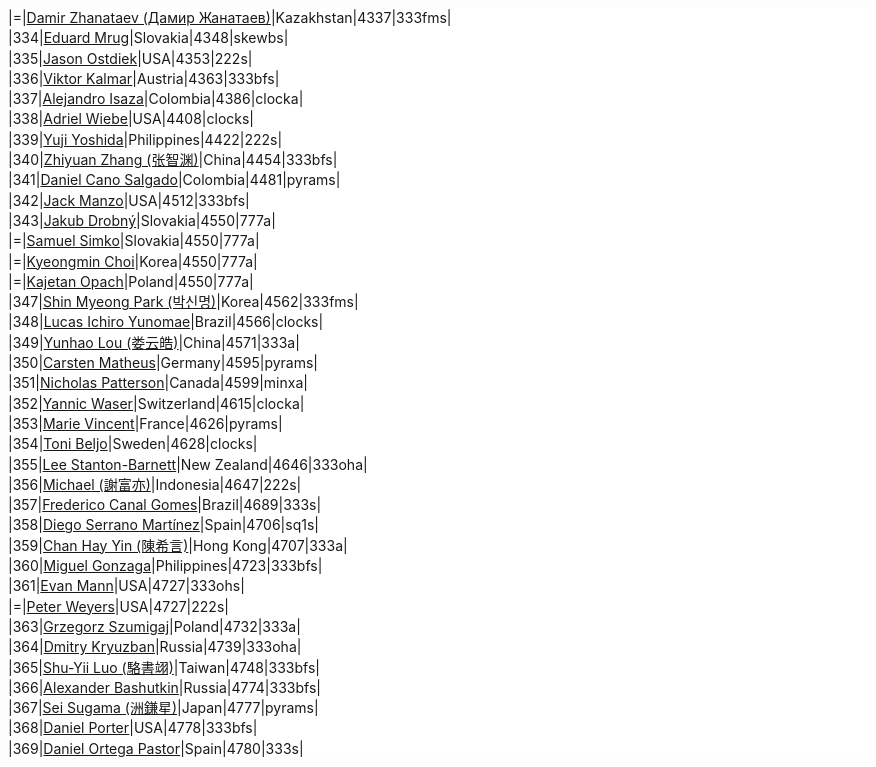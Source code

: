 |=|[Damir Zhanataev (Дамир Жанатаев)](https://www.worldcubeassociation.org/persons/2017ZHAD01)|Kazakhstan|4337|333fms|  
|334|[Eduard Mrug](https://www.worldcubeassociation.org/persons/2016MRUG01)|Slovakia|4348|skewbs|  
|335|[Jason Ostdiek](https://www.worldcubeassociation.org/persons/2017OSTD02)|USA|4353|222s|  
|336|[Viktor Kalmar](https://www.worldcubeassociation.org/persons/2011KALM01)|Austria|4363|333bfs|  
|337|[Alejandro Isaza](https://www.worldcubeassociation.org/persons/2015ISAZ01)|Colombia|4386|clocka|  
|338|[Adriel Wiebe](https://www.worldcubeassociation.org/persons/2016WIEB01)|USA|4408|clocks|  
|339|[Yuji Yoshida](https://www.worldcubeassociation.org/persons/2015YOSH01)|Philippines|4422|222s|  
|340|[Zhiyuan Zhang (张智渊)](https://www.worldcubeassociation.org/persons/2016ZHAZ01)|China|4454|333bfs|  
|341|[Daniel Cano Salgado](https://www.worldcubeassociation.org/persons/2011SALG01)|Colombia|4481|pyrams|  
|342|[Jack Manzo](https://www.worldcubeassociation.org/persons/2016MANZ01)|USA|4512|333bfs|  
|343|[Jakub Drobný](https://www.worldcubeassociation.org/persons/2016DROB01)|Slovakia|4550|777a|  
|=|[Samuel Simko](https://www.worldcubeassociation.org/persons/2016SIMK01)|Slovakia|4550|777a|  
|=|[Kyeongmin Choi](https://www.worldcubeassociation.org/persons/2017CHOI07)|Korea|4550|777a|  
|=|[Kajetan Opach](https://www.worldcubeassociation.org/persons/2018OPAC01)|Poland|4550|777a|  
|347|[Shin Myeong Park (박신명)](https://www.worldcubeassociation.org/persons/2015MYEO01)|Korea|4562|333fms|  
|348|[Lucas Ichiro Yunomae](https://www.worldcubeassociation.org/persons/2014YUNO01)|Brazil|4566|clocks|  
|349|[Yunhao Lou (娄云皓)](https://www.worldcubeassociation.org/persons/2017LOUY01)|China|4571|333a|  
|350|[Carsten Matheus](https://www.worldcubeassociation.org/persons/2014MATH02)|Germany|4595|pyrams|  
|351|[Nicholas Patterson](https://www.worldcubeassociation.org/persons/2016PATT02)|Canada|4599|minxa|  
|352|[Yannic Waser](https://www.worldcubeassociation.org/persons/2016WASE01)|Switzerland|4615|clocka|  
|353|[Marie Vincent](https://www.worldcubeassociation.org/persons/2016VINC01)|France|4626|pyrams|  
|354|[Toni Beljo](https://www.worldcubeassociation.org/persons/2015BELJ01)|Sweden|4628|clocks|  
|355|[Lee Stanton-Barnett](https://www.worldcubeassociation.org/persons/2016STAN04)|New Zealand|4646|333oha|  
|356|[Michael (謝富亦)](https://www.worldcubeassociation.org/persons/2017TANM01)|Indonesia|4647|222s|  
|357|[Frederico Canal Gomes](https://www.worldcubeassociation.org/persons/2018GOME29)|Brazil|4689|333s|  
|358|[Diego Serrano Martínez](https://www.worldcubeassociation.org/persons/2016MART91)|Spain|4706|sq1s|  
|359|[Chan Hay Yin (陳希言)](https://www.worldcubeassociation.org/persons/2015YINC01)|Hong Kong|4707|333a|  
|360|[Miguel Gonzaga](https://www.worldcubeassociation.org/persons/2017GONZ21)|Philippines|4723|333bfs|  
|361|[Evan Mann](https://www.worldcubeassociation.org/persons/2016MANN01)|USA|4727|333ohs|  
|=|[Peter Weyers](https://www.worldcubeassociation.org/persons/2018WEYE01)|USA|4727|222s|  
|363|[Grzegorz Szumigaj](https://www.worldcubeassociation.org/persons/2013SZUM01)|Poland|4732|333a|  
|364|[Dmitry Kryuzban](https://www.worldcubeassociation.org/persons/2010KRYU01)|Russia|4739|333oha|  
|365|[Shu-Yii Luo (駱書翊)](https://www.worldcubeassociation.org/persons/2012LUOS01)|Taiwan|4748|333bfs|  
|366|[Alexander Bashutkin](https://www.worldcubeassociation.org/persons/2017BASH04)|Russia|4774|333bfs|  
|367|[Sei Sugama (洲鎌星)](https://www.worldcubeassociation.org/persons/2010SUGA01)|Japan|4777|pyrams|  
|368|[Daniel Porter](https://www.worldcubeassociation.org/persons/2017PORT04)|USA|4778|333bfs|  
|369|[Daniel Ortega Pastor](https://www.worldcubeassociation.org/persons/2014PAST03)|Spain|4780|333s|  